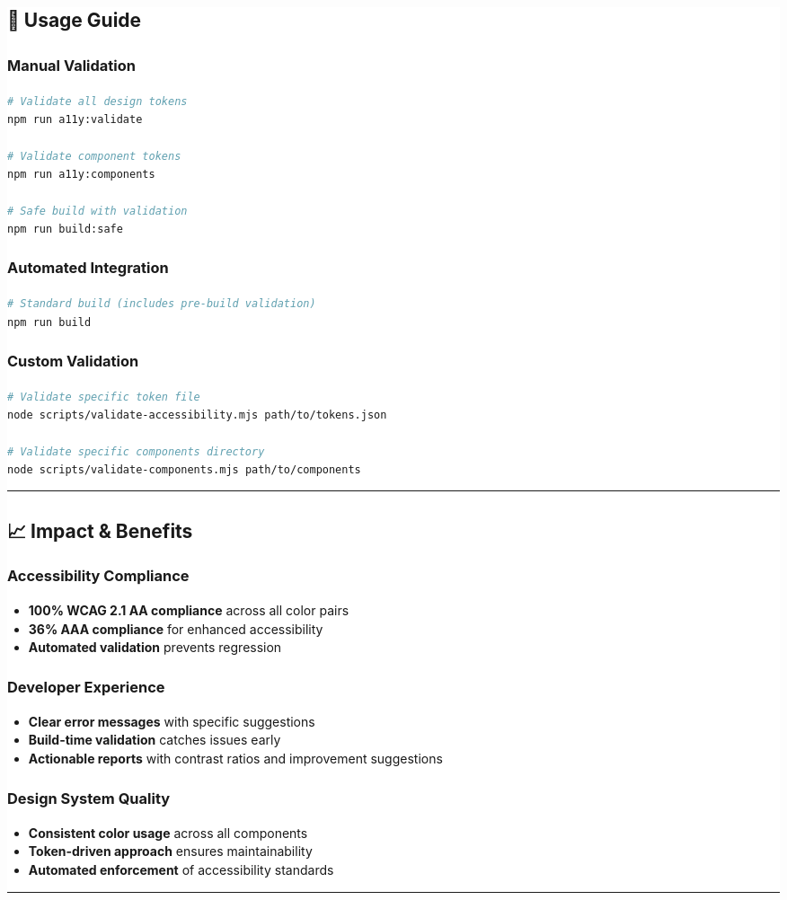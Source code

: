
## 🚀 **Usage Guide**

### **Manual Validation**
```bash
# Validate all design tokens
npm run a11y:validate

# Validate component tokens
npm run a11y:components

# Safe build with validation
npm run build:safe
```

### **Automated Integration**
```bash
# Standard build (includes pre-build validation)
npm run build
```

### **Custom Validation**
```bash
# Validate specific token file
node scripts/validate-accessibility.mjs path/to/tokens.json

# Validate specific components directory
node scripts/validate-components.mjs path/to/components
```

---

## 📈 **Impact & Benefits**

### **Accessibility Compliance**
- **100% WCAG 2.1 AA compliance** across all color pairs
- **36% AAA compliance** for enhanced accessibility
- **Automated validation** prevents regression

### **Developer Experience**
- **Clear error messages** with specific suggestions
- **Build-time validation** catches issues early
- **Actionable reports** with contrast ratios and improvement suggestions

### **Design System Quality**
- **Consistent color usage** across all components
- **Token-driven approach** ensures maintainability
- **Automated enforcement** of accessibility standards

---
